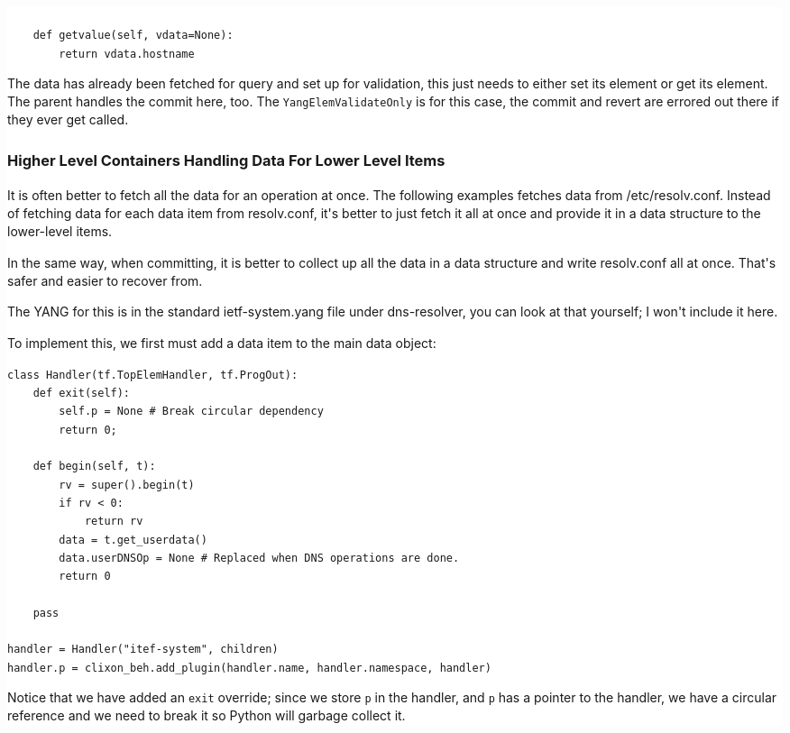 ```

    def getvalue(self, vdata=None):
        return vdata.hostname
```

The data has already been fetched for query and set up for validation,
this just needs to either set its element or get its element.  The
parent handles the commit here, too.  The ```YangElemValidateOnly```
is for this case, the commit and revert are errored out there if they
ever get called.

### Higher Level Containers Handling Data For Lower Level Items

It is often better to fetch all the data for an operation at once.
The following examples fetches data from /etc/resolv.conf.  Instead of
fetching data for each data item from resolv.conf, it's better to just
fetch it all at once and provide it in a data structure to the
lower-level items.

In the same way, when committing, it is better to collect up all the
data in a data structure and write resolv.conf all at once.  That's
safer and easier to recover from.

The YANG for this is in the standard ietf-system.yang file under
dns-resolver, you can look at that yourself; I won't include it here.

To implement this, we first must add a data item to the main data
object:

```
class Handler(tf.TopElemHandler, tf.ProgOut):
    def exit(self):
        self.p = None # Break circular dependency
        return 0;

    def begin(self, t):
        rv = super().begin(t)
        if rv < 0:
            return rv
        data = t.get_userdata()
        data.userDNSOp = None # Replaced when DNS operations are done.
        return 0

    pass

handler = Handler("itef-system", children)
handler.p = clixon_beh.add_plugin(handler.name, handler.namespace, handler)
```

Notice that we have added an `exit` override; since we store `p` in
the handler, and `p` has a pointer to the handler, we have a circular
reference and we need to break it so Python will garbage collect it.
